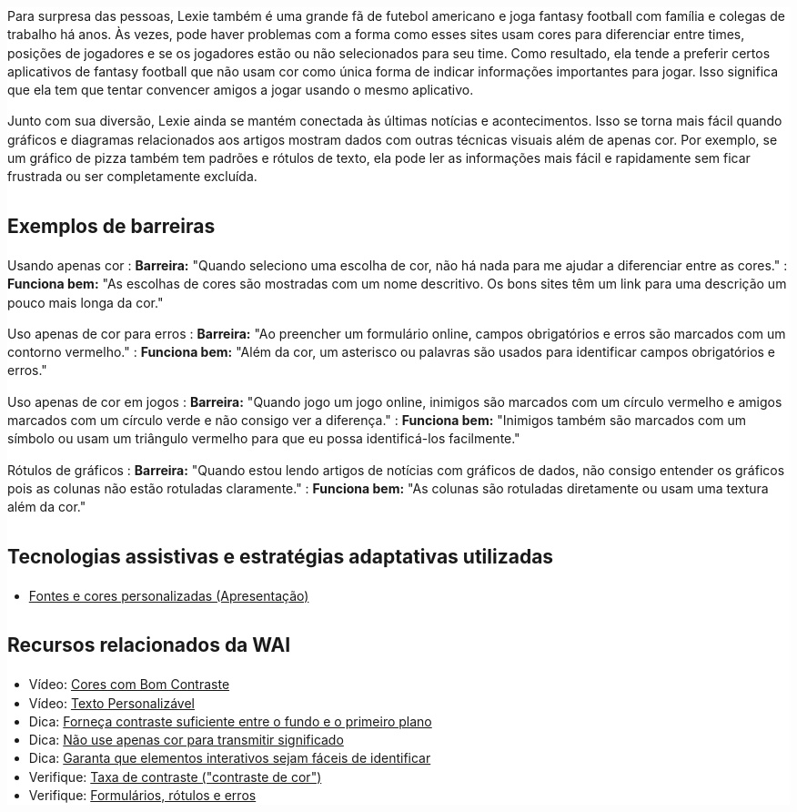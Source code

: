 Para surpresa das pessoas, Lexie também é uma grande fã de futebol americano e joga fantasy football com família e colegas de trabalho há anos. Às vezes, pode haver problemas com a forma como esses sites usam cores para diferenciar entre times, posições de jogadores e se os jogadores estão ou não selecionados para seu time. Como resultado, ela tende a preferir certos aplicativos de fantasy football que não usam cor como única forma de indicar informações importantes para jogar. Isso significa que ela tem que tentar convencer amigos a jogar usando o mesmo aplicativo.

Junto com sua diversão, Lexie ainda se mantém conectada às últimas notícias e acontecimentos. Isso se torna mais fácil quando gráficos e diagramas relacionados aos artigos mostram dados com outras técnicas visuais além de apenas cor. Por exemplo, se um gráfico de pizza também tem padrões e rótulos de texto, ela pode ler as informações mais fácil e rapidamente sem ficar frustrada ou ser completamente excluída.

## Exemplos de barreiras

Usando apenas cor
: **Barreira:** "Quando seleciono uma escolha de cor, não há nada para me ajudar a diferenciar entre as cores."
: **Funciona bem:** "As escolhas de cores são mostradas com um nome descritivo. Os bons sites têm um link para uma descrição um pouco mais longa da cor."

Uso apenas de cor para erros
: **Barreira:** "Ao preencher um formulário online, campos obrigatórios e erros são marcados com um contorno vermelho."
: **Funciona bem:** "Além da cor, um asterisco ou palavras são usados para identificar campos obrigatórios e erros."

Uso apenas de cor em jogos
: **Barreira:** "Quando jogo um jogo online, inimigos são marcados com um círculo vermelho e amigos marcados com um círculo verde e não consigo ver a diferença."
: **Funciona bem:** "Inimigos também são marcados com um símbolo ou usam um triângulo vermelho para que eu possa identificá-los facilmente."

Rótulos de gráficos
: **Barreira:** "Quando estou lendo artigos de notícias com gráficos de dados, não consigo entender os gráficos pois as colunas não estão rotuladas claramente."
: **Funciona bem:** "As colunas são rotuladas diretamente ou usam uma textura além da cor."

## Tecnologias assistivas e estratégias adaptativas utilizadas

* [Fontes e cores personalizadas (Apresentação)](/people-use-web/tools-techniques/presentation/#style)

## Recursos relacionados da WAI

* Vídeo: [Cores com Bom Contraste](/perspective-videos/contrast/)
* Vídeo: [Texto Personalizável](/perspective-videos/customizable/)
* Dica: [Forneça contraste suficiente entre o fundo e o primeiro plano](/tips/designing/#provide-sufficient-contrast-between-foreground-and-background)
* Dica: [Não use apenas cor para transmitir significado](/tips/designing/#dont-use-color-alone-to-convey-information)
* Dica: [Garanta que elementos interativos sejam fáceis de identificar](/tips/designing/#ensure-that-interactive-elements-are-easy-to-identify)
* Verifique: [Taxa de contraste ("contraste de cor")](/test-evaluate/preliminary/#contrast)
* Verifique: [Formulários, rótulos e erros](/test-evaluate/preliminary/#forms)
